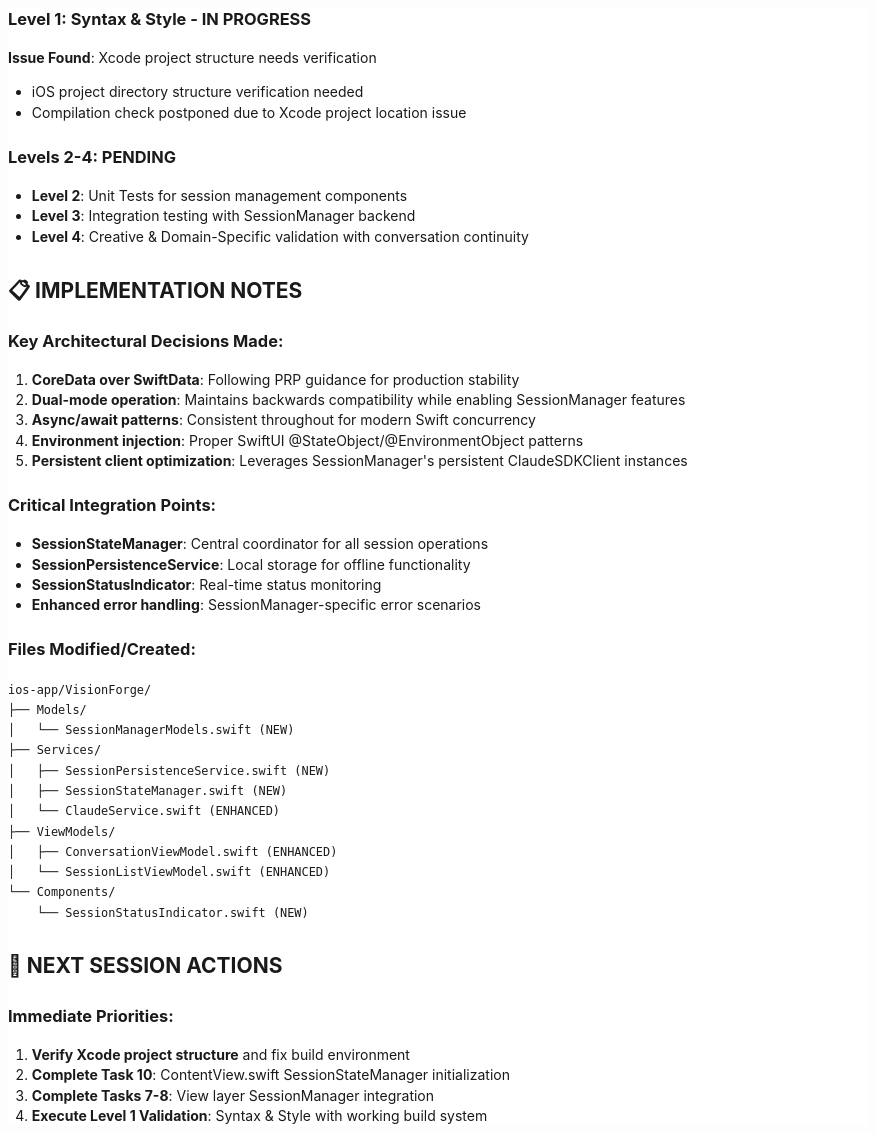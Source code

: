 ### Level 1: Syntax & Style - IN PROGRESS
**Issue Found**: Xcode project structure needs verification
- iOS project directory structure verification needed
- Compilation check postponed due to Xcode project location issue

### Levels 2-4: PENDING
- **Level 2**: Unit Tests for session management components
- **Level 3**: Integration testing with SessionManager backend
- **Level 4**: Creative & Domain-Specific validation with conversation continuity

## 📋 IMPLEMENTATION NOTES

### Key Architectural Decisions Made:
1. **CoreData over SwiftData**: Following PRP guidance for production stability
2. **Dual-mode operation**: Maintains backwards compatibility while enabling SessionManager features
3. **Async/await patterns**: Consistent throughout for modern Swift concurrency
4. **Environment injection**: Proper SwiftUI @StateObject/@EnvironmentObject patterns
5. **Persistent client optimization**: Leverages SessionManager's persistent ClaudeSDKClient instances

### Critical Integration Points:
- **SessionStateManager**: Central coordinator for all session operations
- **SessionPersistenceService**: Local storage for offline functionality
- **SessionStatusIndicator**: Real-time status monitoring
- **Enhanced error handling**: SessionManager-specific error scenarios

### Files Modified/Created:
```
ios-app/VisionForge/
├── Models/
│   └── SessionManagerModels.swift (NEW)
├── Services/
│   ├── SessionPersistenceService.swift (NEW)
│   ├── SessionStateManager.swift (NEW)
│   └── ClaudeService.swift (ENHANCED)
├── ViewModels/
│   ├── ConversationViewModel.swift (ENHANCED)
│   └── SessionListViewModel.swift (ENHANCED)
└── Components/
    └── SessionStatusIndicator.swift (NEW)
```

## 🚀 NEXT SESSION ACTIONS

### Immediate Priorities:
1. **Verify Xcode project structure** and fix build environment
2. **Complete Task 10**: ContentView.swift SessionStateManager initialization
3. **Complete Tasks 7-8**: View layer SessionManager integration
4. **Execute Level 1 Validation**: Syntax & Style with working build system
